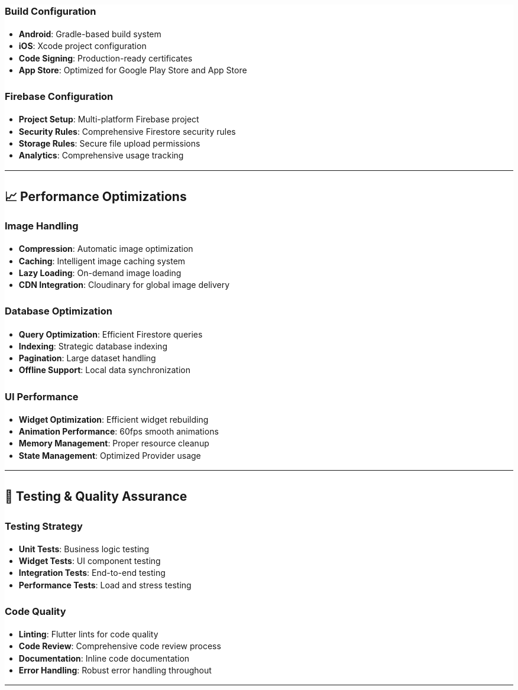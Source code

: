 ### **Build Configuration**
- **Android**: Gradle-based build system
- **iOS**: Xcode project configuration
- **Code Signing**: Production-ready certificates
- **App Store**: Optimized for Google Play Store and App Store

### **Firebase Configuration**
- **Project Setup**: Multi-platform Firebase project
- **Security Rules**: Comprehensive Firestore security rules
- **Storage Rules**: Secure file upload permissions
- **Analytics**: Comprehensive usage tracking

---

## 📈 **Performance Optimizations**

### **Image Handling**
- **Compression**: Automatic image optimization
- **Caching**: Intelligent image caching system
- **Lazy Loading**: On-demand image loading
- **CDN Integration**: Cloudinary for global image delivery

### **Database Optimization**
- **Query Optimization**: Efficient Firestore queries
- **Indexing**: Strategic database indexing
- **Pagination**: Large dataset handling
- **Offline Support**: Local data synchronization

### **UI Performance**
- **Widget Optimization**: Efficient widget rebuilding
- **Animation Performance**: 60fps smooth animations
- **Memory Management**: Proper resource cleanup
- **State Management**: Optimized Provider usage

---

## 🧪 **Testing & Quality Assurance**

### **Testing Strategy**
- **Unit Tests**: Business logic testing
- **Widget Tests**: UI component testing
- **Integration Tests**: End-to-end testing
- **Performance Tests**: Load and stress testing

### **Code Quality**
- **Linting**: Flutter lints for code quality
- **Code Review**: Comprehensive code review process
- **Documentation**: Inline code documentation
- **Error Handling**: Robust error handling throughout

---